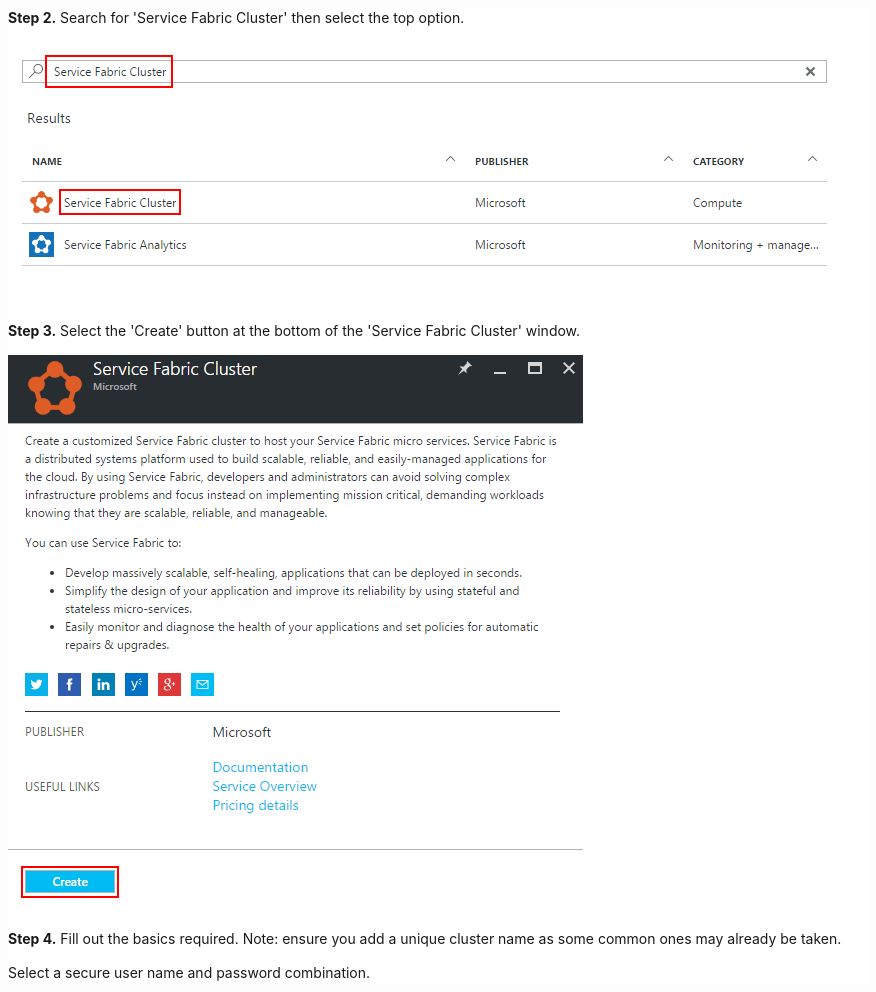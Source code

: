 **Step 2.** Search for 'Service Fabric Cluster' then select the top option.

![](<media/azure2.png>)

**Step 3.** Select the 'Create' button at the bottom of the 'Service Fabric Cluster' window.

![](<media/azure3.png>)

**Step 4.** Fill out the basics required. Note: ensure you add a unique cluster name as some common ones may already be taken.

Select a secure user name and password combination.
